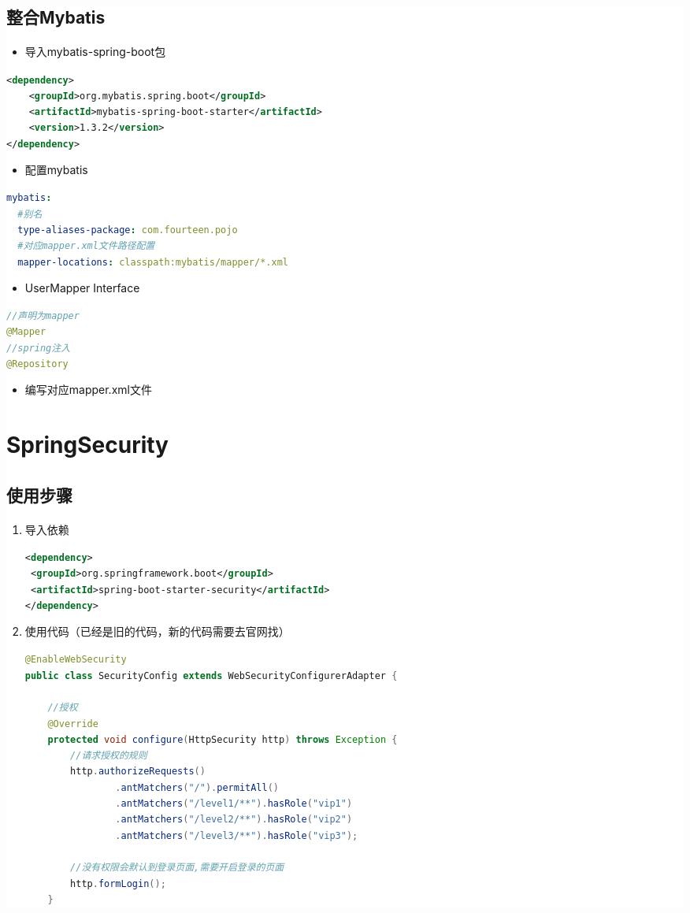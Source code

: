 ## 整合Mybatis

- 导入mybatis-spring-boot包

```xml
<dependency>
	<groupId>org.mybatis.spring.boot</groupId>
	<artifactId>mybatis-spring-boot-starter</artifactId>
	<version>1.3.2</version>
</dependency>
```

- 配置mybatis

```yaml
mybatis:
  #别名
  type-aliases-package: com.fourteen.pojo  
  #对应mapper.xml文件路径配置
  mapper-locations: classpath:mybatis/mapper/*.xml
```

- UserMapper Interface

```java
//声明为mapper
@Mapper
//spring注入
@Repository
```

- 编写对应mapper.xml文件



# SpringSecurity



## 使用步骤

1. 导入依赖

   ```xml
   <dependency>
   	<groupId>org.springframework.boot</groupId>
   	<artifactId>spring-boot-starter-security</artifactId>
   </dependency>
   ```

2. 使用代码（已经是旧的代码，新的代码需要去官网找）

   ```java
   @EnableWebSecurity
   public class SecurityConfig extends WebSecurityConfigurerAdapter {
   
       //授权
       @Override
       protected void configure(HttpSecurity http) throws Exception {
           //请求授权的规则
           http.authorizeRequests()
                   .antMatchers("/").permitAll()
                   .antMatchers("/level1/**").hasRole("vip1")
                   .antMatchers("/level2/**").hasRole("vip2")
                   .antMatchers("/level3/**").hasRole("vip3");
   
           //没有权限会默认到登录页面,需要开启登录的页面
           http.formLogin();
       }
   ```